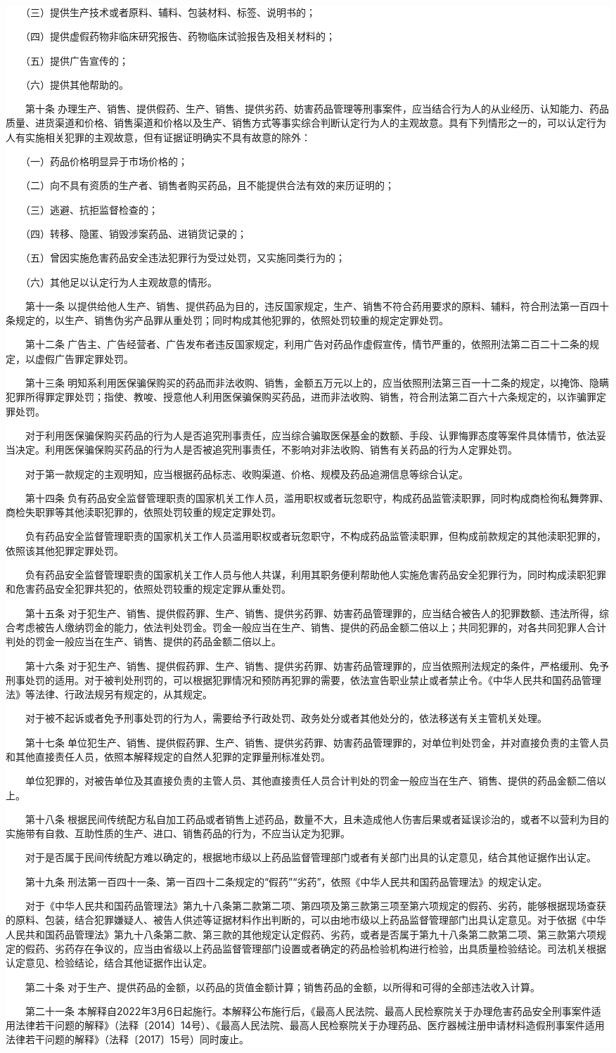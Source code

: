 　　（三）提供生产技术或者原料、辅料、包装材料、标签、说明书的；

　　（四）提供虚假药物非临床研究报告、药物临床试验报告及相关材料的；

　　（五）提供广告宣传的；

　　（六）提供其他帮助的。

　　第十条  办理生产、销售、提供假药、生产、销售、提供劣药、妨害药品管理等刑事案件，应当结合行为人的从业经历、认知能力、药品质量、进货渠道和价格、销售渠道和价格以及生产、销售方式等事实综合判断认定行为人的主观故意。具有下列情形之一的，可以认定行为人有实施相关犯罪的主观故意，但有证据证明确实不具有故意的除外：

　　（一）药品价格明显异于市场价格的；

　　（二）向不具有资质的生产者、销售者购买药品，且不能提供合法有效的来历证明的；

　　（三）逃避、抗拒监督检查的；

　　（四）转移、隐匿、销毁涉案药品、进销货记录的；

　　（五）曾因实施危害药品安全违法犯罪行为受过处罚，又实施同类行为的；

　　（六）其他足以认定行为人主观故意的情形。

　　第十一条  以提供给他人生产、销售、提供药品为目的，违反国家规定，生产、销售不符合药用要求的原料、辅料，符合刑法第一百四十条规定的，以生产、销售伪劣产品罪从重处罚；同时构成其他犯罪的，依照处罚较重的规定定罪处罚。

　　第十二条  广告主、广告经营者、广告发布者违反国家规定，利用广告对药品作虚假宣传，情节严重的，依照刑法第二百二十二条的规定，以虚假广告罪定罪处罚。

　　第十三条  明知系利用医保骗保购买的药品而非法收购、销售，金额五万元以上的，应当依照刑法第三百一十二条的规定，以掩饰、隐瞒犯罪所得罪定罪处罚；指使、教唆、授意他人利用医保骗保购买药品，进而非法收购、销售，符合刑法第二百六十六条规定的，以诈骗罪定罪处罚。

　　对于利用医保骗保购买药品的行为人是否追究刑事责任，应当综合骗取医保基金的数额、手段、认罪悔罪态度等案件具体情节，依法妥当决定。利用医保骗保购买药品的行为人是否被追究刑事责任，不影响对非法收购、销售有关药品的行为人定罪处罚。

　　对于第一款规定的主观明知，应当根据药品标志、收购渠道、价格、规模及药品追溯信息等综合认定。

　　第十四条  负有药品安全监督管理职责的国家机关工作人员，滥用职权或者玩忽职守，构成药品监管渎职罪，同时构成商检徇私舞弊罪、商检失职罪等其他渎职犯罪的，依照处罚较重的规定定罪处罚。

　　负有药品安全监督管理职责的国家机关工作人员滥用职权或者玩忽职守，不构成药品监管渎职罪，但构成前款规定的其他渎职犯罪的，依照该其他犯罪定罪处罚。

　　负有药品安全监督管理职责的国家机关工作人员与他人共谋，利用其职务便利帮助他人实施危害药品安全犯罪行为，同时构成渎职犯罪和危害药品安全犯罪共犯的，依照处罚较重的规定定罪从重处罚。

　　第十五条  对于犯生产、销售、提供假药罪、生产、销售、提供劣药罪、妨害药品管理罪的，应当结合被告人的犯罪数额、违法所得，综合考虑被告人缴纳罚金的能力，依法判处罚金。罚金一般应当在生产、销售、提供的药品金额二倍以上；共同犯罪的，对各共同犯罪人合计判处的罚金一般应当在生产、销售、提供的药品金额二倍以上。

　　第十六条  对于犯生产、销售、提供假药罪、生产、销售、提供劣药罪、妨害药品管理罪的，应当依照刑法规定的条件，严格缓刑、免予刑事处罚的适用。对于被判处刑罚的，可以根据犯罪情况和预防再犯罪的需要，依法宣告职业禁止或者禁止令。《中华人民共和国药品管理法》等法律、行政法规另有规定的，从其规定。

　　对于被不起诉或者免予刑事处罚的行为人，需要给予行政处罚、政务处分或者其他处分的，依法移送有关主管机关处理。

　　第十七条  单位犯生产、销售、提供假药罪、生产、销售、提供劣药罪、妨害药品管理罪的，对单位判处罚金，并对直接负责的主管人员和其他直接责任人员，依照本解释规定的自然人犯罪的定罪量刑标准处罚。

　　单位犯罪的，对被告单位及其直接负责的主管人员、其他直接责任人员合计判处的罚金一般应当在生产、销售、提供的药品金额二倍以上。

　　第十八条  根据民间传统配方私自加工药品或者销售上述药品，数量不大，且未造成他人伤害后果或者延误诊治的，或者不以营利为目的实施带有自救、互助性质的生产、进口、销售药品的行为，不应当认定为犯罪。

　　对于是否属于民间传统配方难以确定的，根据地市级以上药品监督管理部门或者有关部门出具的认定意见，结合其他证据作出认定。

　　第十九条  刑法第一百四十一条、第一百四十二条规定的“假药”“劣药”，依照《中华人民共和国药品管理法》的规定认定。

　　对于《中华人民共和国药品管理法》第九十八条第二款第二项、第四项及第三款第三项至第六项规定的假药、劣药，能够根据现场查获的原料、包装，结合犯罪嫌疑人、被告人供述等证据材料作出判断的，可以由地市级以上药品监督管理部门出具认定意见。对于依据《中华人民共和国药品管理法》第九十八条第二款、第三款的其他规定认定假药、劣药，或者是否属于第九十八条第二款第二项、第三款第六项规定的假药、劣药存在争议的，应当由省级以上药品监督管理部门设置或者确定的药品检验机构进行检验，出具质量检验结论。司法机关根据认定意见、检验结论，结合其他证据作出认定。

　　第二十条  对于生产、提供药品的金额，以药品的货值金额计算；销售药品的金额，以所得和可得的全部违法收入计算。

　　第二十一条  本解释自2022年3月6日起施行。本解释公布施行后，《最高人民法院、最高人民检察院关于办理危害药品安全刑事案件适用法律若干问题的解释》（法释〔2014〕14号）、《最高人民法院、最高人民检察院关于办理药品、医疗器械注册申请材料造假刑事案件适用法律若干问题的解释》（法释〔2017〕15号）同时废止。